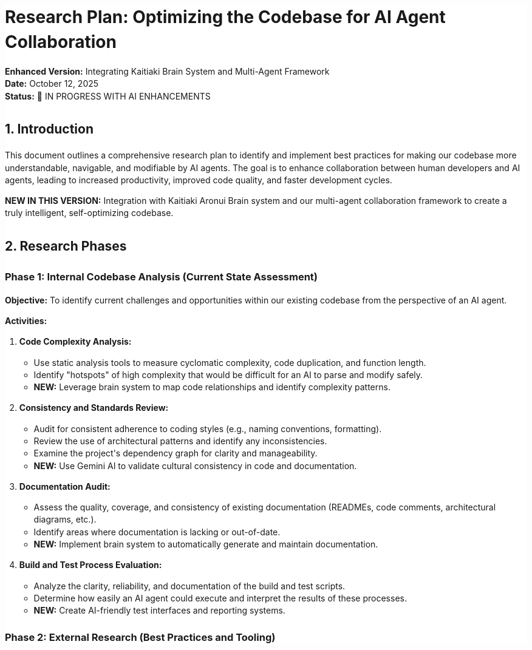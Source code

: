 # Research Plan: Optimizing the Codebase for AI Agent Collaboration

**Enhanced Version:** Integrating Kaitiaki Brain System and Multi-Agent Framework  
**Date:** October 12, 2025  
**Status:** 🚀 IN PROGRESS WITH AI ENHANCEMENTS

## 1. Introduction

This document outlines a comprehensive research plan to identify and implement best practices for making our codebase more understandable, navigable, and modifiable by AI agents. The goal is to enhance collaboration between human developers and AI agents, leading to increased productivity, improved code quality, and faster development cycles.

**NEW IN THIS VERSION:** Integration with Kaitiaki Aronui Brain system and our multi-agent collaboration framework to create a truly intelligent, self-optimizing codebase.

## 2. Research Phases

### Phase 1: Internal Codebase Analysis (Current State Assessment)

**Objective:** To identify current challenges and opportunities within our existing codebase from the perspective of an AI agent.

**Activities:**

1.  **Code Complexity Analysis:**
    *   Use static analysis tools to measure cyclomatic complexity, code duplication, and function length.
    *   Identify "hotspots" of high complexity that would be difficult for an AI to parse and modify safely.
    *   **NEW:** Leverage brain system to map code relationships and identify complexity patterns.

2.  **Consistency and Standards Review:**
    *   Audit for consistent adherence to coding styles (e.g., naming conventions, formatting).
    *   Review the use of architectural patterns and identify any inconsistencies.
    *   Examine the project's dependency graph for clarity and manageability.
    *   **NEW:** Use Gemini AI to validate cultural consistency in code and documentation.

3.  **Documentation Audit:**
    *   Assess the quality, coverage, and consistency of existing documentation (READMEs, code comments, architectural diagrams, etc.).
    *   Identify areas where documentation is lacking or out-of-date.
    *   **NEW:** Implement brain system to automatically generate and maintain documentation.

4.  **Build and Test Process Evaluation:**
    *   Analyze the clarity, reliability, and documentation of the build and test scripts.
    *   Determine how easily an AI agent could execute and interpret the results of these processes.
    *   **NEW:** Create AI-friendly test interfaces and reporting systems.

### Phase 2: External Research (Best Practices and Tooling)
